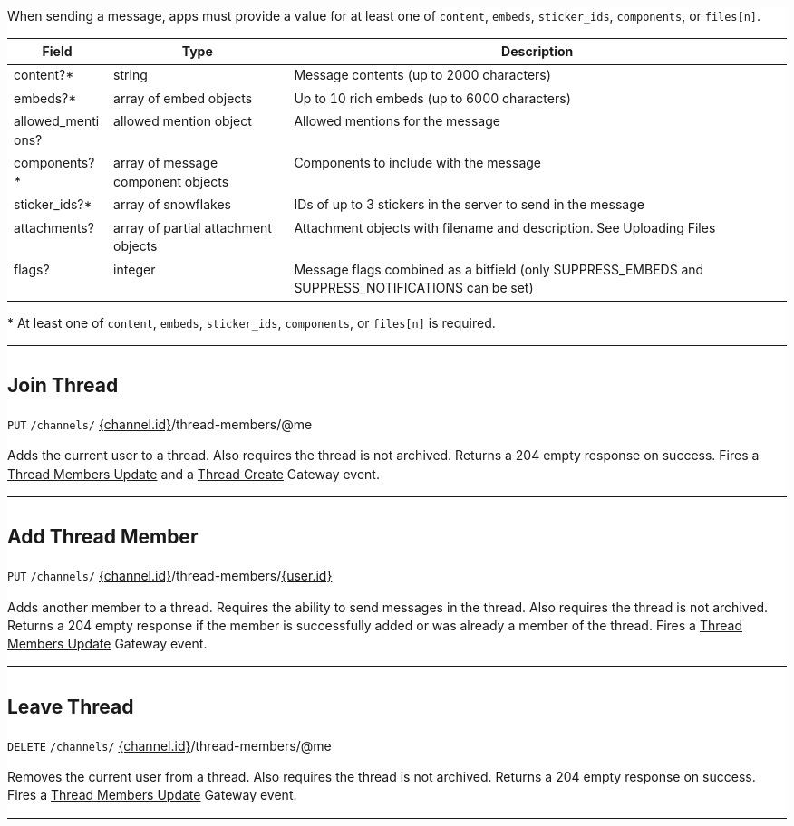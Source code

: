 When sending a message, apps must provide a value for at least one of `content`, `embeds`, `sticker_ids`, `components`, or `files[n]`.

Field | Type | Description
--- | --- | ---
content?* | string | Message contents (up to 2000 characters)
embeds?* | array of embed objects | Up to 10 rich embeds (up to 6000 characters)
allowed_mentions? | allowed mention object | Allowed mentions for the message
components?* | array of message component objects | Components to include with the message
sticker_ids?* | array of snowflakes | IDs of up to 3 stickers in the server to send in the message
attachments? | array of partial attachment objects | Attachment objects with filename and description. See Uploading Files
flags? | integer | Message flags combined as a bitfield (only SUPPRESS_EMBEDS and SUPPRESS_NOTIFICATIONS can be set)

\* At least one of `content`, `embeds`, `sticker_ids`, `components`, or `files[n]` is required.



---

## Join Thread

`PUT` `/channels/` [{channel.id}](/docs/resources/channel#channel-object)/thread-members/@me

Adds the current user to a thread. Also requires the thread is not archived. Returns a 204 empty response on success. Fires a [Thread Members Update](/docs/events/gateway-events#thread-members-update) and a [Thread Create](/docs/events/gateway-events#thread-create) Gateway event.



---

## Add Thread Member

`PUT` `/channels/` [{channel.id}](/docs/resources/channel#channel-object)/thread-members/[{user.id}](/docs/resources/user#user-object)

Adds another member to a thread. Requires the ability to send messages in the thread. Also requires the thread is not archived. Returns a 204 empty response if the member is successfully added or was already a member of the thread. Fires a [Thread Members Update](/docs/events/gateway-events#thread-members-update) Gateway event.



---

## Leave Thread

`DELETE` `/channels/` [{channel.id}](/docs/resources/channel#channel-object)/thread-members/@me

Removes the current user from a thread. Also requires the thread is not archived. Returns a 204 empty response on success. Fires a [Thread Members Update](/docs/events/gateway-events#thread-members-update) Gateway event.



---
